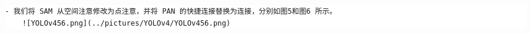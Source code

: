     - 我们将 SAM 从空间注意修改为点注意，并将 PAN 的快捷连接替换为连接，分别如图5和图6 所⽰。
        ![YOLOv456.png](../pictures/YOLOv4/YOLOv456.png)
